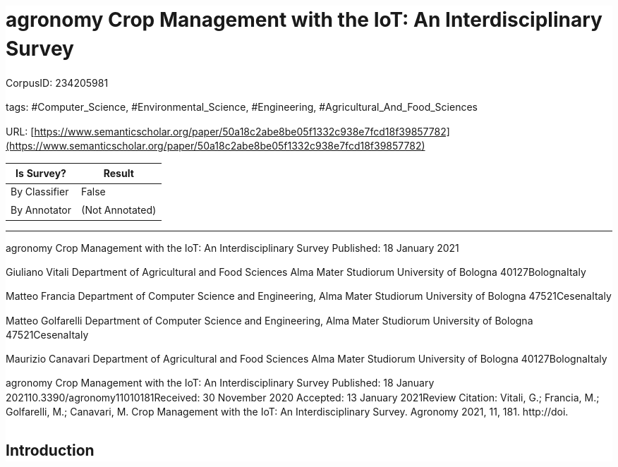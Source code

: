 # agronomy Crop Management with the IoT: An Interdisciplinary Survey

CorpusID: 234205981
 
tags: #Computer_Science, #Environmental_Science, #Engineering, #Agricultural_And_Food_Sciences

URL: [https://www.semanticscholar.org/paper/50a18c2abe8be05f1332c938e7fcd18f39857782](https://www.semanticscholar.org/paper/50a18c2abe8be05f1332c938e7fcd18f39857782)
 
| Is Survey?        | Result          |
| ----------------- | --------------- |
| By Classifier     | False |
| By Annotator      | (Not Annotated) |

---

agronomy Crop Management with the IoT: An Interdisciplinary Survey
Published: 18 January 2021

Giuliano Vitali 
Department of Agricultural and Food Sciences
Alma Mater Studiorum
University of Bologna
40127BolognaItaly

Matteo Francia 
Department of Computer Science and Engineering, Alma Mater Studiorum
University of Bologna
47521CesenaItaly

Matteo Golfarelli 
Department of Computer Science and Engineering, Alma Mater Studiorum
University of Bologna
47521CesenaItaly

Maurizio Canavari 
Department of Agricultural and Food Sciences
Alma Mater Studiorum
University of Bologna
40127BolognaItaly

agronomy Crop Management with the IoT: An Interdisciplinary Survey
Published: 18 January 202110.3390/agronomy11010181Received: 30 November 2020 Accepted: 13 January 2021Review
Citation: Vitali, G.; Francia, M.; Golfarelli, M.; Canavari, M. Crop Management with the IoT: An Interdisciplinary Survey. Agronomy 2021, 11, 181. http://doi.

## Introduction

